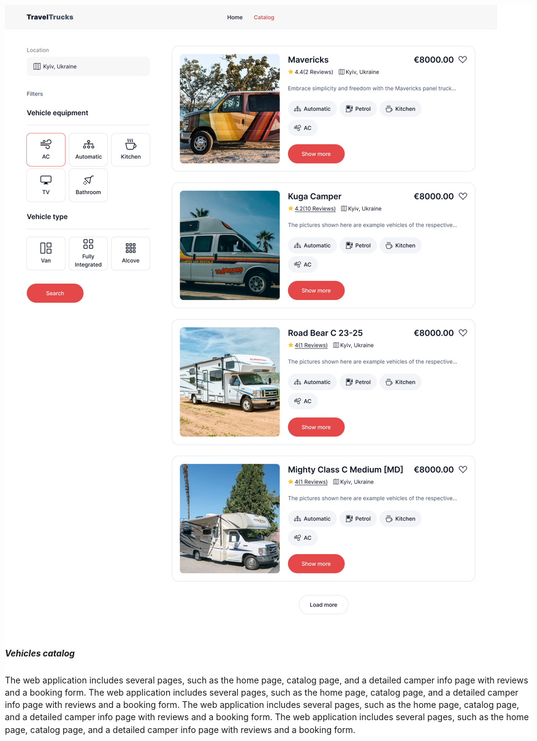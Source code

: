   <img class="img-float-left-align" src="./assets/catalog.jpg" title="Vehicles catalog" alt="vehicles catalog" />
  <h5>Vehicles catalog</h5>
  <p>
  The web application includes several pages, such as the home page, catalog page, and a detailed camper info page with reviews and a booking form. The web application includes several pages, such as the home page, catalog page, and a detailed camper info page with reviews and a booking form. The web application includes several pages, such as the home page, catalog page, and a detailed camper info page with reviews and a booking form. The web application includes several pages, such as the home page, catalog page, and a detailed camper info page with reviews and a booking form.
  </p>
</div>
